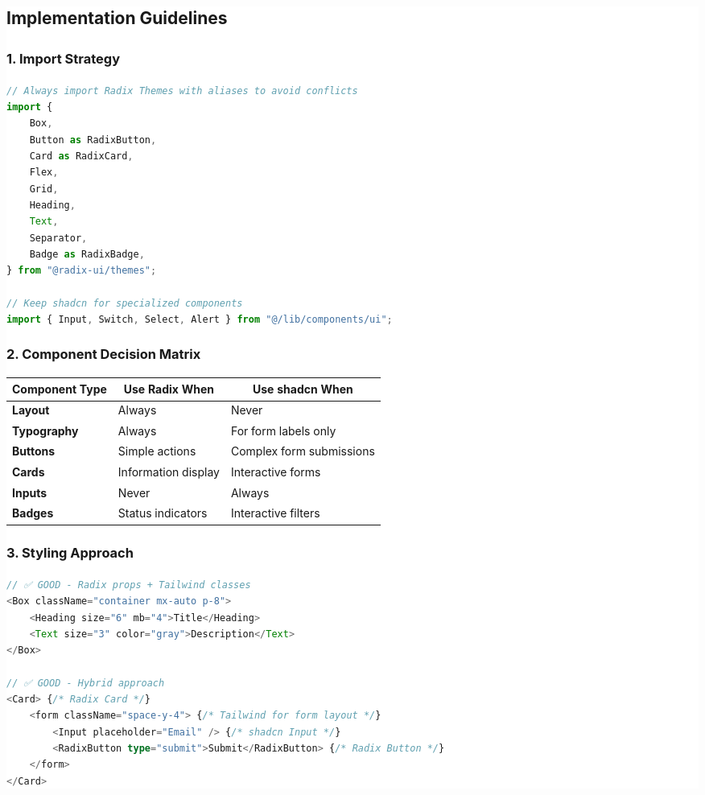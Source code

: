 
## Implementation Guidelines

### 1. **Import Strategy**

```typescript
// Always import Radix Themes with aliases to avoid conflicts
import {
    Box,
    Button as RadixButton,
    Card as RadixCard,
    Flex,
    Grid,
    Heading,
    Text,
    Separator,
    Badge as RadixBadge,
} from "@radix-ui/themes";

// Keep shadcn for specialized components
import { Input, Switch, Select, Alert } from "@/lib/components/ui";
```

### 2. **Component Decision Matrix**

| Component Type | Use Radix When      | Use shadcn When          |
| -------------- | ------------------- | ------------------------ |
| **Layout**     | Always              | Never                    |
| **Typography** | Always              | For form labels only     |
| **Buttons**    | Simple actions      | Complex form submissions |
| **Cards**      | Information display | Interactive forms        |
| **Inputs**     | Never               | Always                   |
| **Badges**     | Status indicators   | Interactive filters      |

### 3. **Styling Approach**

```typescript
// ✅ GOOD - Radix props + Tailwind classes
<Box className="container mx-auto p-8">
    <Heading size="6" mb="4">Title</Heading>
    <Text size="3" color="gray">Description</Text>
</Box>

// ✅ GOOD - Hybrid approach
<Card> {/* Radix Card */}
    <form className="space-y-4"> {/* Tailwind for form layout */}
        <Input placeholder="Email" /> {/* shadcn Input */}
        <RadixButton type="submit">Submit</RadixButton> {/* Radix Button */}
    </form>
</Card>
```
